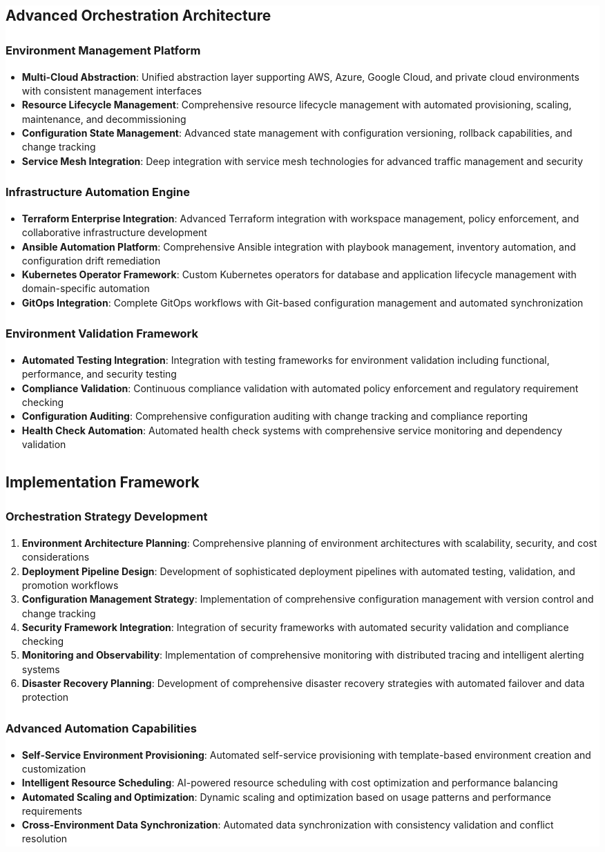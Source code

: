 ## Advanced Orchestration Architecture

### Environment Management Platform
- **Multi-Cloud Abstraction**: Unified abstraction layer supporting AWS, Azure, Google Cloud, and private cloud environments with consistent management interfaces
- **Resource Lifecycle Management**: Comprehensive resource lifecycle management with automated provisioning, scaling, maintenance, and decommissioning
- **Configuration State Management**: Advanced state management with configuration versioning, rollback capabilities, and change tracking
- **Service Mesh Integration**: Deep integration with service mesh technologies for advanced traffic management and security

### Infrastructure Automation Engine
- **Terraform Enterprise Integration**: Advanced Terraform integration with workspace management, policy enforcement, and collaborative infrastructure development
- **Ansible Automation Platform**: Comprehensive Ansible integration with playbook management, inventory automation, and configuration drift remediation
- **Kubernetes Operator Framework**: Custom Kubernetes operators for database and application lifecycle management with domain-specific automation
- **GitOps Integration**: Complete GitOps workflows with Git-based configuration management and automated synchronization

### Environment Validation Framework
- **Automated Testing Integration**: Integration with testing frameworks for environment validation including functional, performance, and security testing
- **Compliance Validation**: Continuous compliance validation with automated policy enforcement and regulatory requirement checking
- **Configuration Auditing**: Comprehensive configuration auditing with change tracking and compliance reporting
- **Health Check Automation**: Automated health check systems with comprehensive service monitoring and dependency validation

## Implementation Framework

### Orchestration Strategy Development
1. **Environment Architecture Planning**: Comprehensive planning of environment architectures with scalability, security, and cost considerations
2. **Deployment Pipeline Design**: Development of sophisticated deployment pipelines with automated testing, validation, and promotion workflows
3. **Configuration Management Strategy**: Implementation of comprehensive configuration management with version control and change tracking
4. **Security Framework Integration**: Integration of security frameworks with automated security validation and compliance checking
5. **Monitoring and Observability**: Implementation of comprehensive monitoring with distributed tracing and intelligent alerting systems
6. **Disaster Recovery Planning**: Development of comprehensive disaster recovery strategies with automated failover and data protection

### Advanced Automation Capabilities
- **Self-Service Environment Provisioning**: Automated self-service provisioning with template-based environment creation and customization
- **Intelligent Resource Scheduling**: AI-powered resource scheduling with cost optimization and performance balancing
- **Automated Scaling and Optimization**: Dynamic scaling and optimization based on usage patterns and performance requirements
- **Cross-Environment Data Synchronization**: Automated data synchronization with consistency validation and conflict resolution
